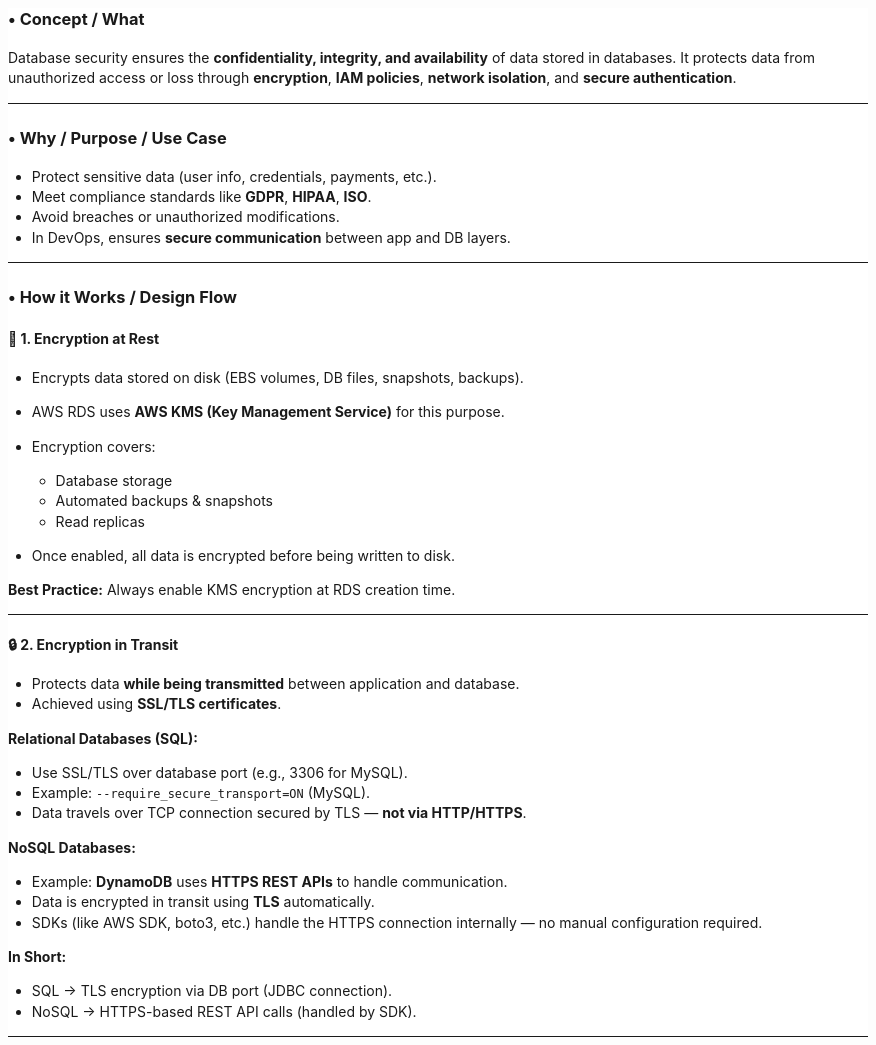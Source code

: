 ### • Concept / What

Database security ensures the **confidentiality, integrity, and availability** of data stored in databases.
It protects data from unauthorized access or loss through **encryption**, **IAM policies**, **network isolation**, and **secure authentication**.

---

### • Why / Purpose / Use Case

* Protect sensitive data (user info, credentials, payments, etc.).
* Meet compliance standards like **GDPR**, **HIPAA**, **ISO**.
* Avoid breaches or unauthorized modifications.
* In DevOps, ensures **secure communication** between app and DB layers.

---

### • How it Works / Design Flow

#### 🔐 1. Encryption at Rest

* Encrypts data stored on disk (EBS volumes, DB files, snapshots, backups).
* AWS RDS uses **AWS KMS (Key Management Service)** for this purpose.
* Encryption covers:

  * Database storage
  * Automated backups & snapshots
  * Read replicas
* Once enabled, all data is encrypted before being written to disk.

**Best Practice:** Always enable KMS encryption at RDS creation time.

---

#### 🔒 2. Encryption in Transit

* Protects data **while being transmitted** between application and database.
* Achieved using **SSL/TLS certificates**.

**Relational Databases (SQL):**

* Use SSL/TLS over database port (e.g., 3306 for MySQL).
* Example: `--require_secure_transport=ON` (MySQL).
* Data travels over TCP connection secured by TLS — **not via HTTP/HTTPS**.

**NoSQL Databases:**

* Example: **DynamoDB** uses **HTTPS REST APIs** to handle communication.
* Data is encrypted in transit using **TLS** automatically.
* SDKs (like AWS SDK, boto3, etc.) handle the HTTPS connection internally — no manual configuration required.

**In Short:**

* SQL → TLS encryption via DB port (JDBC connection).
* NoSQL → HTTPS-based REST API calls (handled by SDK).

---